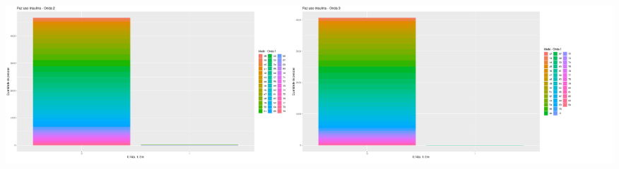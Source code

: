   <img src="./fazUsoInsulina/insulina2_g.png" width="400">
  <img src="./fazUsoInsulina/insulina3_g.png" width="400">
</div>
